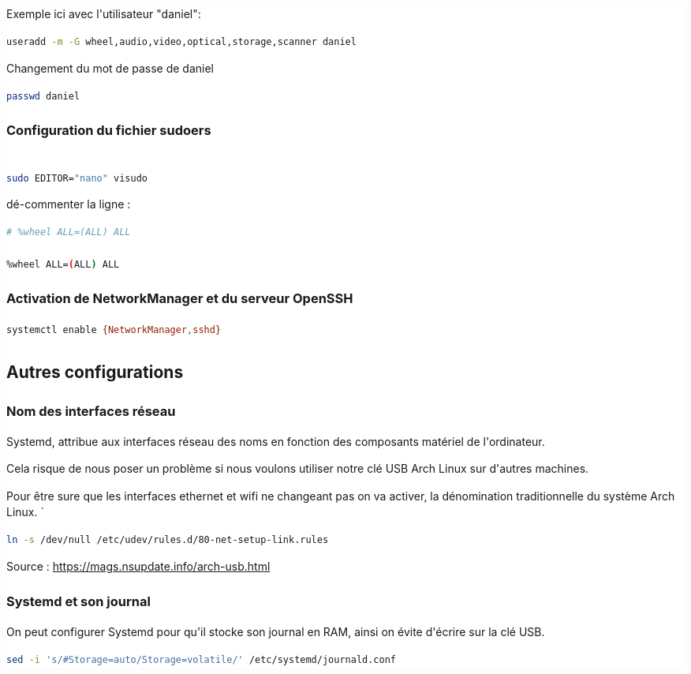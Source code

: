 Exemple ici avec l'utilisateur "daniel":
```Bash
useradd -m -G wheel,audio,video,optical,storage,scanner daniel
```

Changement du mot de passe de daniel

```Bash
passwd daniel
```

### Configuration du fichier sudoers 

```Bash

sudo EDITOR="nano" visudo
```

dé-commenter la ligne : 

```Bash
# %wheel ALL=(ALL) ALL

%wheel ALL=(ALL) ALL
```

### Activation de NetworkManager et du serveur OpenSSH

```Bash
systemctl enable {NetworkManager,sshd}
```

## Autres configurations

### Nom des interfaces réseau

Systemd, attribue aux interfaces réseau des noms en fonction des composants matériel de l'ordinateur. 

Cela risque de nous poser un problème si nous voulons utiliser notre clé USB Arch Linux sur d'autres machines.

Pour être sure que les interfaces ethernet et wifi ne changeant pas on va activer, la dénomination traditionnelle du système Arch Linux.
`
```Bash
ln -s /dev/null /etc/udev/rules.d/80-net-setup-link.rules
```

Source : https://mags.nsupdate.info/arch-usb.html

### Systemd et son journal

On peut configurer Systemd pour qu'il stocke son journal en RAM, ainsi on évite d'écrire sur la clé USB.

```Bash
sed -i 's/#Storage=auto/Storage=volatile/' /etc/systemd/journald.conf
```
